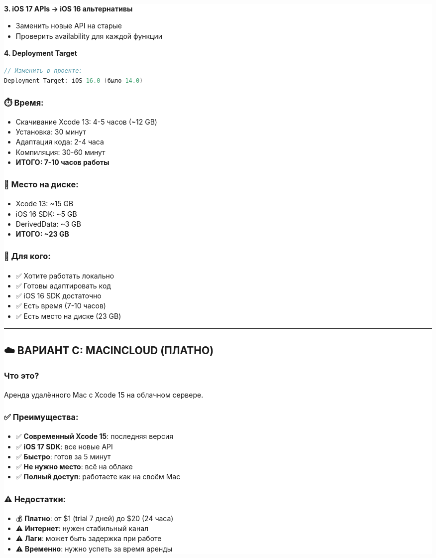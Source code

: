 **3. iOS 17 APIs → iOS 16 альтернативы**
- Заменить новые API на старые
- Проверить availability для каждой функции

**4. Deployment Target**
```swift
// Изменить в проекте:
Deployment Target: iOS 16.0 (было 14.0)
```

### ⏱️ Время:
- Скачивание Xcode 13: 4-5 часов (~12 GB)
- Установка: 30 минут
- Адаптация кода: 2-4 часа
- Компиляция: 30-60 минут
- **ИТОГО: 7-10 часов работы**

### 💾 Место на диске:
- Xcode 13: ~15 GB
- iOS 16 SDK: ~5 GB
- DerivedData: ~3 GB
- **ИТОГО: ~23 GB**

### 🎯 Для кого:
- ✅ Хотите работать локально
- ✅ Готовы адаптировать код
- ✅ iOS 16 SDK достаточно
- ✅ Есть время (7-10 часов)
- ✅ Есть место на диске (23 GB)

---

## ☁️ ВАРИАНТ C: MACINCLOUD (ПЛАТНО)

### Что это?
Аренда удалённого Mac с Xcode 15 на облачном сервере.

### ✅ Преимущества:
- ✅ **Современный Xcode 15**: последняя версия
- ✅ **iOS 17 SDK**: все новые API
- ✅ **Быстро**: готов за 5 минут
- ✅ **Не нужно место**: всё на облаке
- ✅ **Полный доступ**: работаете как на своём Mac

### ⚠️ Недостатки:
- 💰 **Платно**: от $1 (trial 7 дней) до $20 (24 часа)
- ⚠️ **Интернет**: нужен стабильный канал
- ⚠️ **Лаги**: может быть задержка при работе
- ⚠️ **Временно**: нужно успеть за время аренды
